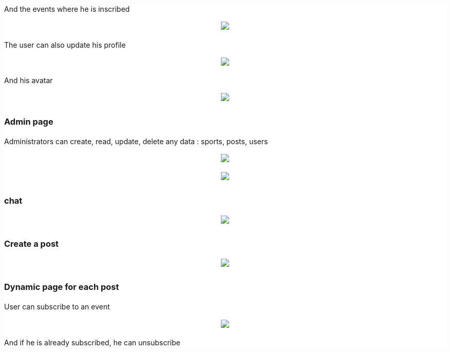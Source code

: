 And the events where he is inscribed 

<p align="center">
  <img src=".github/ovs_profile_page3.jpg" width="90%;" />
</p>

The user can also update his profile

<p align="center">
  <img src=".github/ovs_update_profile.jpg" width="90%;" />
</p>

And his avatar

<p align="center">
  <img src=".github/ovs_update_avatar.jpg" width="90%;" />
</p>

### Admin page

Administrators can create, read, update, delete any data : sports, posts, users

<p align="center">
  <img src=".github/ovs_admin_pannel1.jpg" width="90%;" />
</p>
<p align="center">
  <img src=".github/ovs_admin_pannel2.jpg" width="90%;" />
</p>

### chat

<p align="center">
  <img src=".github/ovs_chat.png" width="90%;" />
</p>

### Create a post

<p align="center">
  <img src=".github/ovs_createpost.jpg" width="90%;" />
</p>

### Dynamic page for each post

User can subscribe to an event

<p align="center">
  <img src=".github/ovs_inscription.jpg" width="90%;" />
</p>

And if he is already subscribed, he can unsubscribe
